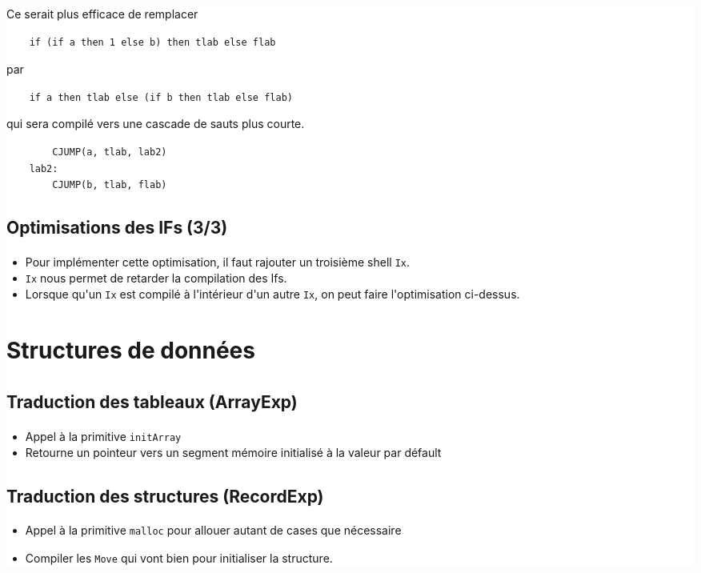 Ce serait plus efficace de remplacer

~~~
    if (if a then 1 else b) then tlab else flab
~~~

par 

~~~
    if a then tlab else (if b then tlab else flab)
~~~

qui sera compilé vers une cascade de sauts plus courte.

~~~
        CJUMP(a, tlab, lab2)
    lab2:
        CJUMP(b, tlab, flab)
~~~

## Optimisations des IFs (3/3)

* Pour implémenter cette optimisation, il faut rajouter un 
  troisième shell ``Ix``.
* ``Ix`` nous permet de retarder la compilation des Ifs.
* Lorsque qu'un ``Ix`` est compilé à l'intérieur d'un autre ``Ix``,
  on peut faire l'optimisation ci-dessus.

# Structures de données 

## Traduction des tableaux (ArrayExp)

* Appel à la primitive ``initArray`` 
* Retourne un pointeur vers un segment
  mémoire initialisé à la valeur par défault

## Traduction des structures (RecordExp)

  * Appel à la primitive ``malloc`` pour allouer autant de cases que 
    nécessaire

  * Compiler les ``Move`` qui vont bien pour initialiser la structure.


 


